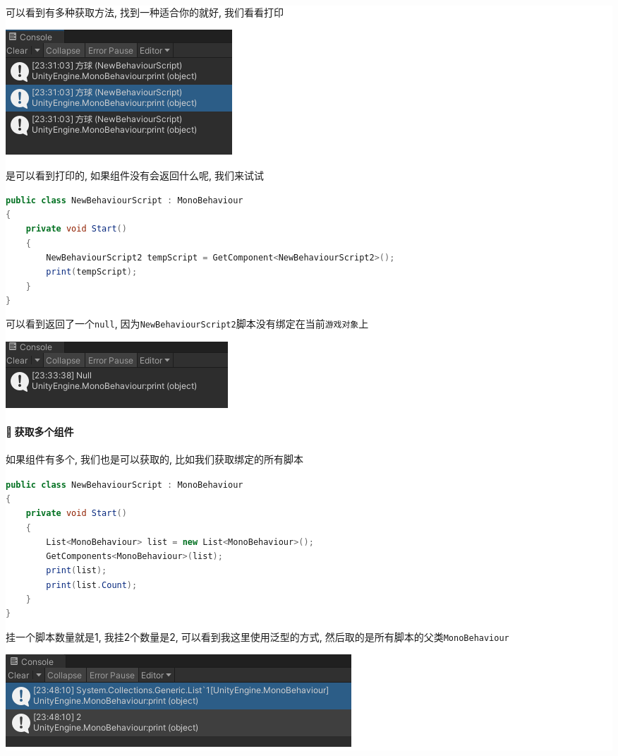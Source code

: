 可以看到有多种获取方法, 找到一种适合你的就好, 我们看看打印

![](images2/Pasted%20image%2020250912233222.png)

是可以看到打印的, 如果组件没有会返回什么呢, 我们来试试

```cs
public class NewBehaviourScript : MonoBehaviour
{
    private void Start()
    {
        NewBehaviourScript2 tempScript = GetComponent<NewBehaviourScript2>();
        print(tempScript);
    }
}
```

可以看到返回了一个`null`, 因为`NewBehaviourScript2`脚本没有绑定在当前`游戏对象`上

![](images2/Pasted%20image%2020250912233353.png)

#### 🌼 获取多个组件

如果组件有多个, 我们也是可以获取的, 比如我们获取绑定的所有脚本

```cs
public class NewBehaviourScript : MonoBehaviour
{
    private void Start()
    {
        List<MonoBehaviour> list = new List<MonoBehaviour>();
        GetComponents<MonoBehaviour>(list);
        print(list);
        print(list.Count);
    }
}
```

挂一个脚本数量就是1, 我挂2个数量是2, 可以看到我这里使用泛型的方式, 然后取的是所有脚本的父类`MonoBehaviour`

![](images2/Pasted%20image%2020250913000106.png)
